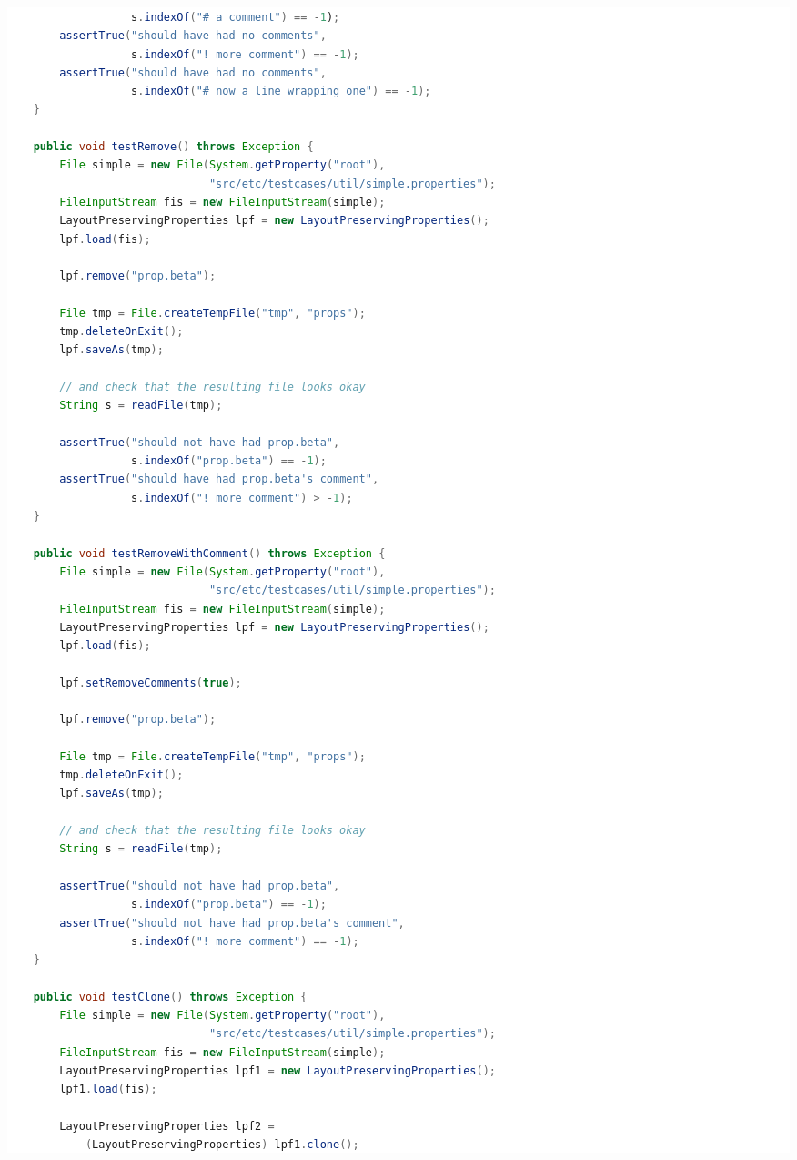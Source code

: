 ```java
                   s.indexOf("# a comment") == -1);
        assertTrue("should have had no comments",
                   s.indexOf("! more comment") == -1);
        assertTrue("should have had no comments",
                   s.indexOf("# now a line wrapping one") == -1);
    }

    public void testRemove() throws Exception {
        File simple = new File(System.getProperty("root"),
                               "src/etc/testcases/util/simple.properties");
        FileInputStream fis = new FileInputStream(simple);
        LayoutPreservingProperties lpf = new LayoutPreservingProperties();
        lpf.load(fis);

        lpf.remove("prop.beta");

        File tmp = File.createTempFile("tmp", "props");
        tmp.deleteOnExit();
        lpf.saveAs(tmp);

        // and check that the resulting file looks okay
        String s = readFile(tmp);

        assertTrue("should not have had prop.beta",
                   s.indexOf("prop.beta") == -1);
        assertTrue("should have had prop.beta's comment",
                   s.indexOf("! more comment") > -1);
    }

    public void testRemoveWithComment() throws Exception {
        File simple = new File(System.getProperty("root"),
                               "src/etc/testcases/util/simple.properties");
        FileInputStream fis = new FileInputStream(simple);
        LayoutPreservingProperties lpf = new LayoutPreservingProperties();
        lpf.load(fis);

        lpf.setRemoveComments(true);

        lpf.remove("prop.beta");

        File tmp = File.createTempFile("tmp", "props");
        tmp.deleteOnExit();
        lpf.saveAs(tmp);

        // and check that the resulting file looks okay
        String s = readFile(tmp);

        assertTrue("should not have had prop.beta",
                   s.indexOf("prop.beta") == -1);
        assertTrue("should not have had prop.beta's comment",
                   s.indexOf("! more comment") == -1);
    }

    public void testClone() throws Exception {
        File simple = new File(System.getProperty("root"),
                               "src/etc/testcases/util/simple.properties");
        FileInputStream fis = new FileInputStream(simple);
        LayoutPreservingProperties lpf1 = new LayoutPreservingProperties();
        lpf1.load(fis);

        LayoutPreservingProperties lpf2 =
            (LayoutPreservingProperties) lpf1.clone();

```